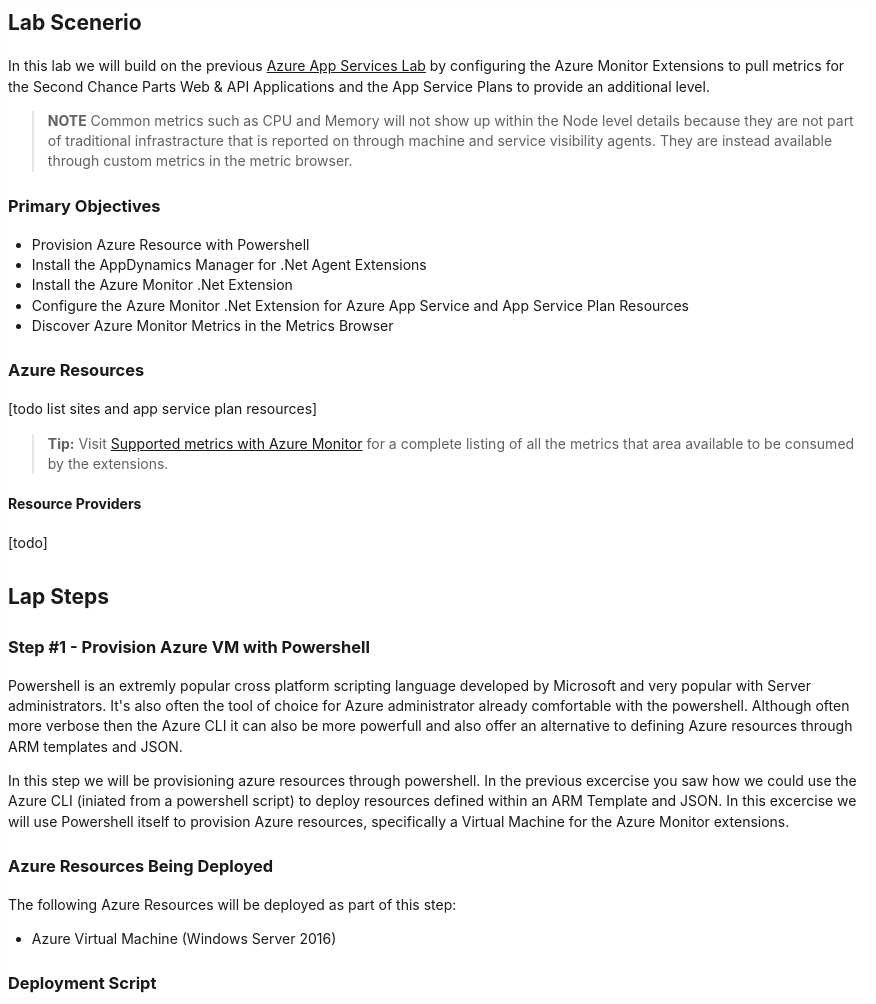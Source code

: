 
## **Lab Scenerio**

In this lab we will build on the previous [Azure App Services Lab](../app-services/azure-app-service-monitoring.md) by configuring the Azure Monitor Extensions to pull metrics for the Second Chance Parts Web & API Applications and the App Service Plans to provide an additional level.

> **NOTE** Common metrics such as CPU and Memory will not show up within the Node level details because they are not part of traditional infrastracture that is reported on through machine and service visibility agents. They are instead available through custom metrics in the metric browser. 

### **Primary Objectives**

* Provision Azure Resource with Powershell
* Install the AppDynamics Manager for .Net Agent Extensions
* Install the Azure Monitor .Net Extension
* Configure the Azure Monitor .Net Extension for Azure App Service and App Service Plan Resources
* Discover Azure Monitor Metrics in the Metrics Browser

### **Azure Resources**

[todo list sites and app service plan resources]

> **Tip:** Visit [Supported metrics with Azure Monitor](https://docs.microsoft.com/en-us/azure/azure-monitor/platform/metrics-supported) for a complete listing of all the metrics that area available to be consumed by the extensions. 

#### **Resource Providers**

[todo]


## **Lap Steps**

### **Step #1** - Provision Azure VM with Powershell

Powershell is an extremly popular cross platform scripting language developed by Microsoft and very popular with Server administrators. It's also often the tool of choice for Azure administrator already comfortable with the powershell. Although often more verbose then the Azure CLI it can also be more powerfull and also offer an alternative to defining Azure resources through ARM templates and JSON.

In this step we will be provisioning azure resources through powershell. In the previous excercise you saw how we could use the Azure CLI (iniated from a powershell script) to deploy resources defined within an ARM Template and JSON. In this excercise we will use Powershell itself to provision Azure resources, specifically a Virtual Machine for the Azure Monitor extensions. 

### **Azure Resources Being Deployed**

The following Azure Resources will be deployed as part of this step:

* Azure Virtual Machine (Windows Server 2016)

### **Deployment Script**


[metricBrowser]: ../../images/labs/extensions_metric_browser.png "metricBrowser"
[rdp]: ../../images/labs/extensions_rdp.png "rdp"
[agentDownload]: ../../images/labs/extensions_agent_download.png "agentDownload"
[dotnetManager]: ../../images/labs/extensions_dotnet_manager.png "dotnetManager"
[dotnetManagerExtract]: ../../images/labs/extensions_dotnet_manager_extract.png "dotnetManagerExtract"
[unblock]: ../../images/labs/extensions_unblock.png "unblock"
[managerService]: ../../images/labs/extensions_manager_service.png "managerService"
[extensionsFolder]: ../../images/labs/extensions_folder.png "extensionsFolder"
[extensionsConfig]: ../../images/labs/extensions_extension_config.png "extensionsConfig"
[extensionsConfirm]: ../../images/labs/extensions_extension_confirm.png "extensionsConfirm"
[extensionsLogConfirm]: ../../images/labs/extensions_log_confirm.png "extensionsLogConfirm"
[extensionsAgentLogs]: ../../images/labs/extensions_agent_log.png "extensionsAgentLogs"
[extensionsBlockError]: ../../images/labs/extensions_block_error.png "extensionsBlockError"
[extensionsDeployOutput]: ../../images/labs/extensions_deploy_output.png "extensionsDeployOutput"